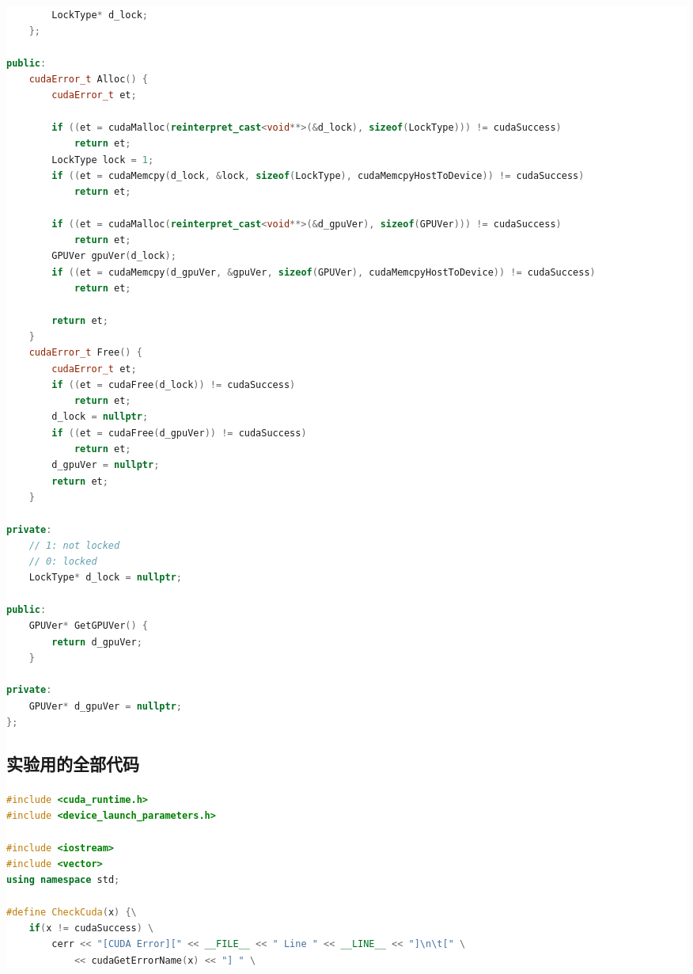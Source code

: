 ``` c++
		LockType* d_lock;
	};

public:
	cudaError_t Alloc() {
		cudaError_t et;

		if ((et = cudaMalloc(reinterpret_cast<void**>(&d_lock), sizeof(LockType))) != cudaSuccess)
			return et;
		LockType lock = 1;
		if ((et = cudaMemcpy(d_lock, &lock, sizeof(LockType), cudaMemcpyHostToDevice)) != cudaSuccess)
			return et;

		if ((et = cudaMalloc(reinterpret_cast<void**>(&d_gpuVer), sizeof(GPUVer))) != cudaSuccess)
			return et;
		GPUVer gpuVer(d_lock);
		if ((et = cudaMemcpy(d_gpuVer, &gpuVer, sizeof(GPUVer), cudaMemcpyHostToDevice)) != cudaSuccess)
			return et;

		return et;
	}
	cudaError_t Free() {
		cudaError_t et;
		if ((et = cudaFree(d_lock)) != cudaSuccess)
			return et;
		d_lock = nullptr;
		if ((et = cudaFree(d_gpuVer)) != cudaSuccess)
			return et;
		d_gpuVer = nullptr;
		return et;
	}

private:
	// 1: not locked
	// 0: locked
	LockType* d_lock = nullptr;

public:
	GPUVer* GetGPUVer() {
		return d_gpuVer;
	}

private:
	GPUVer* d_gpuVer = nullptr;
};
```


## 实验用的全部代码
``` c++
#include <cuda_runtime.h>
#include <device_launch_parameters.h>

#include <iostream>
#include <vector>
using namespace std;

#define CheckCuda(x) {\
	if(x != cudaSuccess) \
		cerr << "[CUDA Error][" << __FILE__ << " Line " << __LINE__ << "]\n\t[" \
			<< cudaGetErrorName(x) << "] " \
```